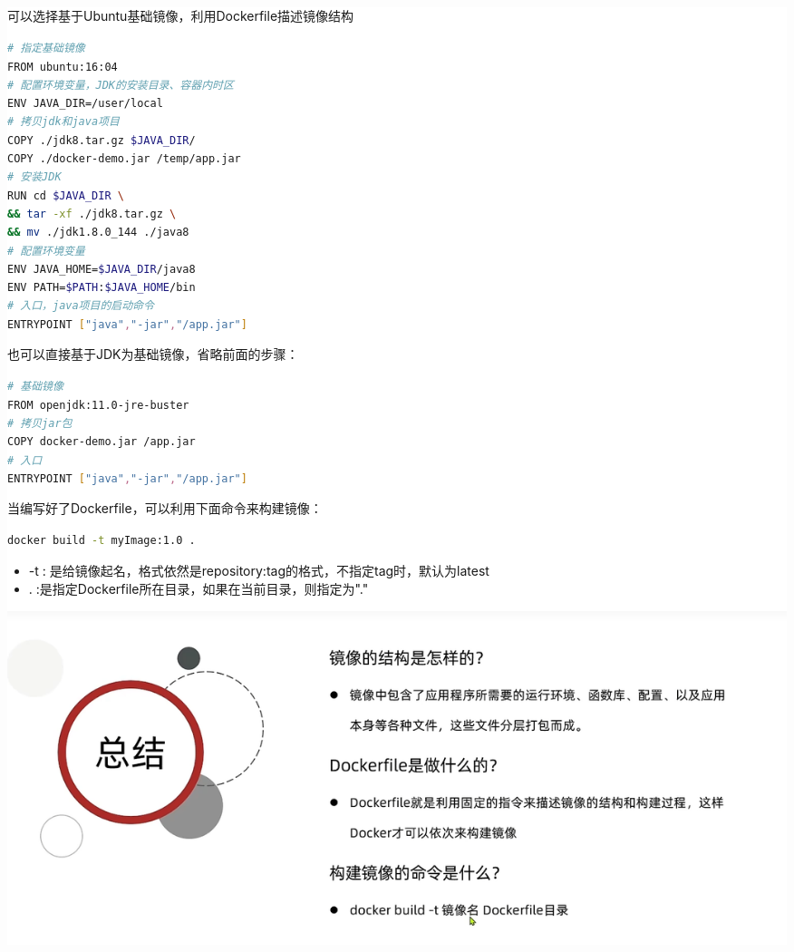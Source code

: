 可以选择基于Ubuntu基础镜像，利用Dockerfile描述镜像结构

~~~bash
# 指定基础镜像
FROM ubuntu:16:04
# 配置环境变量，JDK的安装目录、容器内时区
ENV JAVA_DIR=/user/local
# 拷贝jdk和java项目
COPY ./jdk8.tar.gz $JAVA_DIR/
COPY ./docker-demo.jar /temp/app.jar
# 安装JDK
RUN cd $JAVA_DIR \ 
&& tar -xf ./jdk8.tar.gz \ 
&& mv ./jdk1.8.0_144 ./java8
# 配置环境变量
ENV JAVA_HOME=$JAVA_DIR/java8
ENV PATH=$PATH:$JAVA_HOME/bin
# 入口，java项目的启动命令
ENTRYPOINT ["java","-jar","/app.jar"]
~~~

也可以直接基于JDK为基础镜像，省略前面的步骤：

~~~bash
# 基础镜像
FROM openjdk:11.0-jre-buster
# 拷贝jar包
COPY docker-demo.jar /app.jar
# 入口
ENTRYPOINT ["java","-jar","/app.jar"]
~~~

当编写好了Dockerfile，可以利用下面命令来构建镜像：

~~~bash
docker build -t myImage:1.0 .
~~~

- -t : 是给镜像起名，格式依然是repository:tag的格式，不指定tag时，默认为latest
- . :是指定Dockerfile所在目录，如果在当前目录，则指定为"."

![image-20241105180624019](./docker/image-20241105180624019.png)
